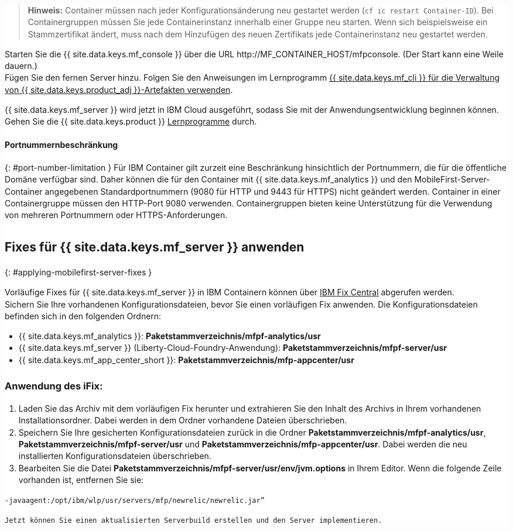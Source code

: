 > **Hinweis:** Container müssen nach jeder Konfigurationsänderung neu gestartet werden (`cf ic restart Container-ID`). Bei Containergruppen müssen Sie jede Containerinstanz innerhalb einer Gruppe
neu starten.
Wenn sich beispielsweise ein Stammzertifikat ändert, muss nach dem Hinzufügen des neuen Zertifikats jede Containerinstanz neu
gestartet werden. 

Starten Sie die {{ site.data.keys.mf_console }} über die URL http://MF\_CONTAINER\_HOST/mfpconsole. (Der Start kann eine Weile dauern.)   
Fügen Sie den fernen Server hinzu. Folgen Sie den Anweisungen
im Lernprogramm [{{ site.data.keys.mf_cli }} für die Verwaltung
von {{ site.data.keys.product_adj }}-Artefakten verwenden](../../application-development/using-mobilefirst-cli-to-manage-mobilefirst-artifacts/#add-a-new-server-instance). 

{{ site.data.keys.mf_server }} wird jetzt in IBM Cloud ausgeführt, sodass Sie mit der Anwendungsentwicklung beginnen können. Gehen Sie die {{ site.data.keys.product }} [Lernprogramme](../../all-tutorials) durch.

#### Portnummernbeschränkung
{: #port-number-limitation }
Für IBM Container gilt zurzeit eine Beschränkung
hinsichtlich der Portnummern, die für die öffentliche Domäne verfügbar sind. Daher können die für den Container mit {{ site.data.keys.mf_analytics }}
und den MobileFirst-Server-Container angegebenen Standardportnummern (9080 für HTTP und 9443 für HTTPS) nicht geändert werden. Container in einer Containergruppe müssen den HTTP-Port 9080 verwenden. Containergruppen bieten keine Unterstützung für die Verwendung von mehreren Portnummern oder HTTPS-Anforderungen.


## Fixes für {{ site.data.keys.mf_server }} anwenden
{: #applying-mobilefirst-server-fixes }

Vorläufige Fixes für {{ site.data.keys.mf_server }} in IBM Containern können über [IBM Fix Central](http://www.ibm.com/support/fixcentral) abgerufen werden.  
Sichern Sie Ihre vorhandenen Konfigurationsdateien, bevor Sie einen vorläufigen Fix anwenden. Die Konfigurationsdateien befinden sich in den folgenden Ordnern: 
* {{ site.data.keys.mf_analytics }}: **Paketstammverzeichnis/mfpf-analytics/usr**
* {{ site.data.keys.mf_server }} (Liberty-Cloud-Foundry-Anwendung): **Paketstammverzeichnis/mfpf-server/usr**
* {{ site.data.keys.mf_app_center_short }}: **Paketstammverzeichnis/mfp-appcenter/usr**

### Anwendung des iFix:

1. Laden Sie das Archiv mit dem vorläufigen Fix herunter und extrahieren Sie den Inhalt des Archivs in Ihrem vorhandenen Installationsordner. Dabei werden in dem Ordner vorhandene Dateien überschrieben.
2. Speichern Sie Ihre gesicherten Konfigurationsdateien zurück in die Ordner **Paketstammverzeichnis/mfpf-analytics/usr**, **Paketstammverzeichnis/mfpf-server/usr** und **Paketstammverzeichnis/mfp-appcenter/usr**. Dabei werden die neu installierten Konfigurationsdateien überschrieben.
3. Bearbeiten Sie die Datei **Paketstammverzeichnis/mfpf-server/usr/env/jvm.options** in Ihrem Editor. Wenn die folgende Zeile vorhanden ist, entfernen Sie sie:
```
-javaagent:/opt/ibm/wlp/usr/servers/mfp/newrelic/newrelic.jar”
```
    Jetzt können Sie einen aktualisierten Serverbuild erstellen und den Server implementieren.
